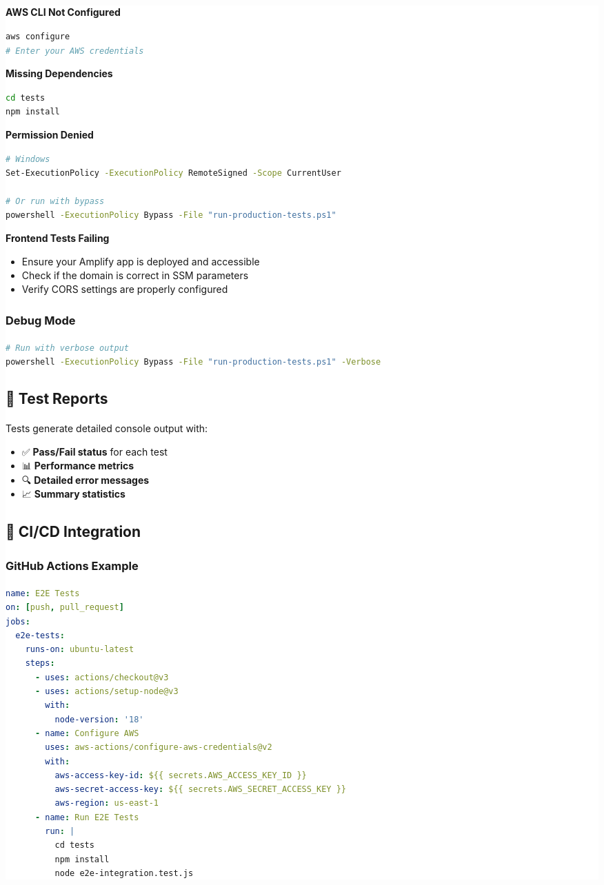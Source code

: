 **AWS CLI Not Configured**
```bash
aws configure
# Enter your AWS credentials
```

**Missing Dependencies**
```bash
cd tests
npm install
```

**Permission Denied**
```bash
# Windows
Set-ExecutionPolicy -ExecutionPolicy RemoteSigned -Scope CurrentUser

# Or run with bypass
powershell -ExecutionPolicy Bypass -File "run-production-tests.ps1"
```

**Frontend Tests Failing**
- Ensure your Amplify app is deployed and accessible
- Check if the domain is correct in SSM parameters
- Verify CORS settings are properly configured

### Debug Mode
```bash
# Run with verbose output
powershell -ExecutionPolicy Bypass -File "run-production-tests.ps1" -Verbose
```

## 📝 Test Reports

Tests generate detailed console output with:
- ✅ **Pass/Fail status** for each test
- 📊 **Performance metrics**
- 🔍 **Detailed error messages**
- 📈 **Summary statistics**

## 🚀 CI/CD Integration

### GitHub Actions Example
```yaml
name: E2E Tests
on: [push, pull_request]
jobs:
  e2e-tests:
    runs-on: ubuntu-latest
    steps:
      - uses: actions/checkout@v3
      - uses: actions/setup-node@v3
        with:
          node-version: '18'
      - name: Configure AWS
        uses: aws-actions/configure-aws-credentials@v2
        with:
          aws-access-key-id: ${{ secrets.AWS_ACCESS_KEY_ID }}
          aws-secret-access-key: ${{ secrets.AWS_SECRET_ACCESS_KEY }}
          aws-region: us-east-1
      - name: Run E2E Tests
        run: |
          cd tests
          npm install
          node e2e-integration.test.js
```
